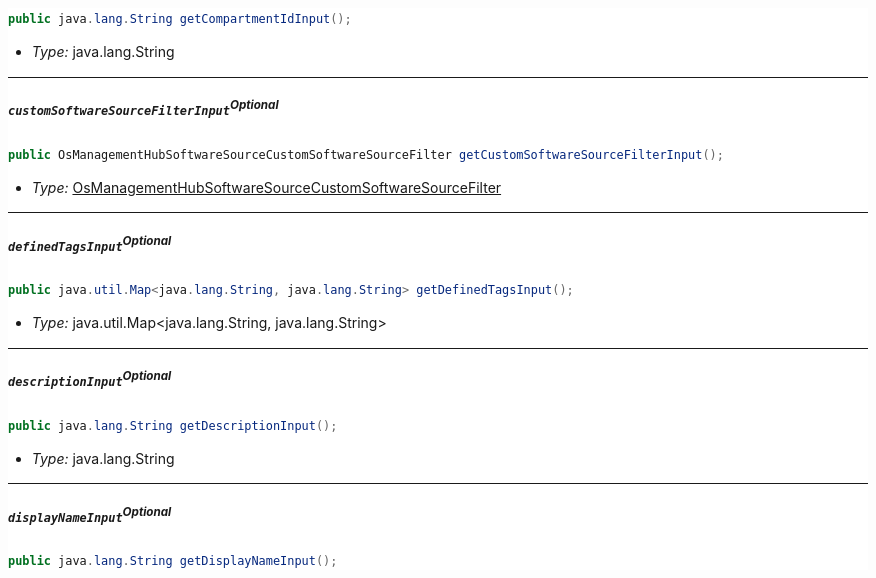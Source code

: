 ```java
public java.lang.String getCompartmentIdInput();
```

- *Type:* java.lang.String

---

##### `customSoftwareSourceFilterInput`<sup>Optional</sup> <a name="customSoftwareSourceFilterInput" id="rhizo-co-terraform-provider-oci.osManagementHubSoftwareSource.OsManagementHubSoftwareSource.property.customSoftwareSourceFilterInput"></a>

```java
public OsManagementHubSoftwareSourceCustomSoftwareSourceFilter getCustomSoftwareSourceFilterInput();
```

- *Type:* <a href="#rhizo-co-terraform-provider-oci.osManagementHubSoftwareSource.OsManagementHubSoftwareSourceCustomSoftwareSourceFilter">OsManagementHubSoftwareSourceCustomSoftwareSourceFilter</a>

---

##### `definedTagsInput`<sup>Optional</sup> <a name="definedTagsInput" id="rhizo-co-terraform-provider-oci.osManagementHubSoftwareSource.OsManagementHubSoftwareSource.property.definedTagsInput"></a>

```java
public java.util.Map<java.lang.String, java.lang.String> getDefinedTagsInput();
```

- *Type:* java.util.Map<java.lang.String, java.lang.String>

---

##### `descriptionInput`<sup>Optional</sup> <a name="descriptionInput" id="rhizo-co-terraform-provider-oci.osManagementHubSoftwareSource.OsManagementHubSoftwareSource.property.descriptionInput"></a>

```java
public java.lang.String getDescriptionInput();
```

- *Type:* java.lang.String

---

##### `displayNameInput`<sup>Optional</sup> <a name="displayNameInput" id="rhizo-co-terraform-provider-oci.osManagementHubSoftwareSource.OsManagementHubSoftwareSource.property.displayNameInput"></a>

```java
public java.lang.String getDisplayNameInput();
```
